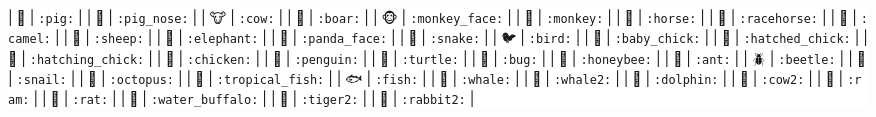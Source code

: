 | 🐷   | `:pig:`                          |
| 🐽   | `:pig_nose:`                     |
| 🐮   | `:cow:`                          |
| 🐗   | `:boar:`                         |
| 🐵   | `:monkey_face:`                  |
| 🐒   | `:monkey:`                       |
| 🐴   | `:horse:`                        |
| 🐎   | `:racehorse:`                    |
| 🐫   | `:camel:`                        |
| 🐑   | `:sheep:`                        |
| 🐘   | `:elephant:`                     |
| 🐼   | `:panda_face:`                   |
| 🐍   | `:snake:`                        |
| 🐦   | `:bird:`                         |
| 🐤   | `:baby_chick:`                   |
| 🐥   | `:hatched_chick:`                |
| 🐣   | `:hatching_chick:`               |
| 🐔   | `:chicken:`                      |
| 🐧   | `:penguin:`                      |
| 🐢   | `:turtle:`                       |
| 🐛   | `:bug:`                          |
| 🐝   | `:honeybee:`                     |
| 🐜   | `:ant:`                          |
| 🪲   | `:beetle:`                       |
| 🐌   | `:snail:`                        |
| 🐙   | `:octopus:`                      |
| 🐠   | `:tropical_fish:`                |
| 🐟   | `:fish:`                         |
| 🐳   | `:whale:`                        |
| 🐋   | `:whale2:`                       |
| 🐬   | `:dolphin:`                      |
| 🐄   | `:cow2:`                         |
| 🐏   | `:ram:`                          |
| 🐀   | `:rat:`                          |
| 🐃   | `:water_buffalo:`                |
| 🐅   | `:tiger2:`                       |
| 🐇   | `:rabbit2:`                      |